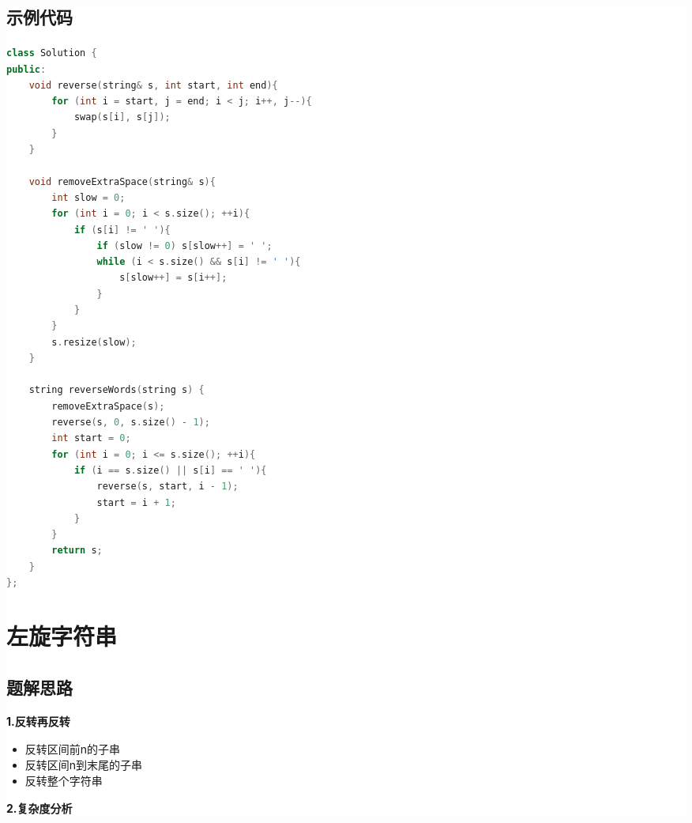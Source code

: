 ## 示例代码

```C++
class Solution {
public:
    void reverse(string& s, int start, int end){
        for (int i = start, j = end; i < j; i++, j--){
            swap(s[i], s[j]);
        }
    }

    void removeExtraSpace(string& s){
        int slow = 0;
        for (int i = 0; i < s.size(); ++i){
            if (s[i] != ' '){
                if (slow != 0) s[slow++] = ' ';
                while (i < s.size() && s[i] != ' '){
                    s[slow++] = s[i++];
                }
            }
        }
        s.resize(slow);
    }

    string reverseWords(string s) {
        removeExtraSpace(s);
        reverse(s, 0, s.size() - 1);
        int start = 0;
        for (int i = 0; i <= s.size(); ++i){
            if (i == s.size() || s[i] == ' '){
                reverse(s, start, i - 1);
                start = i + 1;
            } 
        }
        return s;
    }
};
```

# 左旋字符串

## 题解思路

**1.反转再反转**

- 反转区间前n的子串
- 反转区间n到末尾的子串
- 反转整个字符串

**2.复杂度分析**
